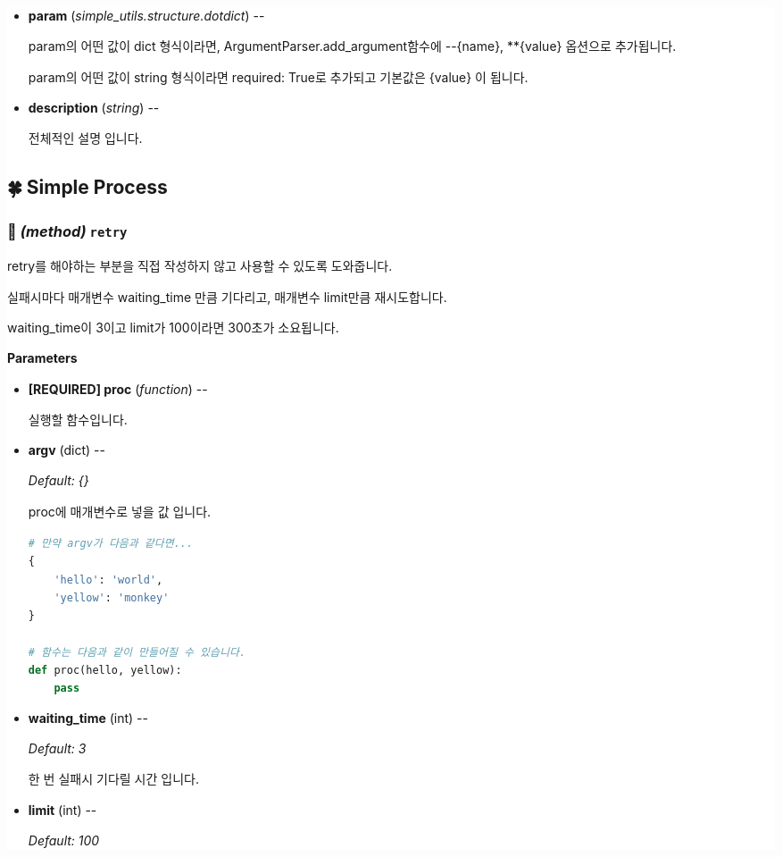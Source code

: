 * **param** (*simple_utils.structure.dotdict*) --
    
    param의 어떤 값이 dict 형식이라면, ArgumentParser.add_argument함수에 --{name}, **{value} 옵션으로 추가됩니다.

    param의 어떤 값이 string 형식이라면 required: True로 추가되고 기본값은 {value} 이 됩니다.

* **description** (*string*) --

    전체적인 설명 입니다.



## 🍀 Simple Process



### 🌱 *(method)* `retry`

retry를 해야하는 부분을 직접 작성하지 않고 사용할 수 있도록 도와줍니다.

실패시마다 매개변수 waiting_time 만큼 기다리고, 매개변수 limit만큼 재시도합니다. 

waiting_time이 3이고 limit가 100이라면 300초가 소요됩니다.

**Parameters**

* **[REQUIRED] proc** (*function*) --

    실행할 함수입니다.

* **argv** (dict) --

    *Default: {}*

    proc에 매개변수로 넣을 값 입니다.

    ```python
    # 만약 argv가 다음과 같다면...
    {
        'hello': 'world',
        'yellow': 'monkey'
    }

    # 함수는 다음과 같이 만들어질 수 있습니다.
    def proc(hello, yellow):
        pass
    ```

* **waiting_time** (int) --

    *Default: 3*

    한 번 실패시 기다릴 시간 입니다.

* **limit** (int) --

    *Default: 100*
